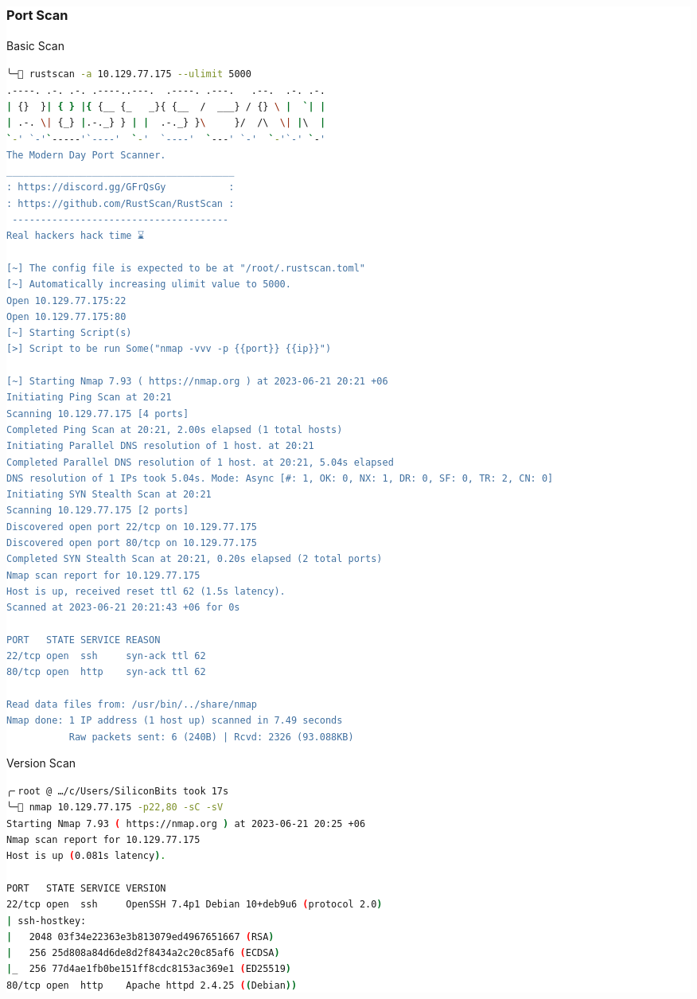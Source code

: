 ### Port Scan

Basic Scan

```bash
╰─ rustscan -a 10.129.77.175 --ulimit 5000
.----. .-. .-. .----..---.  .----. .---.   .--.  .-. .-.
| {}  }| { } |{ {__ {_   _}{ {__  /  ___} / {} \ |  `| |
| .-. \| {_} |.-._} } | |  .-._} }\     }/  /\  \| |\  |
`-' `-'`-----'`----'  `-'  `----'  `---' `-'  `-'`-' `-'
The Modern Day Port Scanner.
________________________________________
: https://discord.gg/GFrQsGy           :
: https://github.com/RustScan/RustScan :
 --------------------------------------
Real hackers hack time ⌛

[~] The config file is expected to be at "/root/.rustscan.toml"
[~] Automatically increasing ulimit value to 5000.
Open 10.129.77.175:22
Open 10.129.77.175:80
[~] Starting Script(s)
[>] Script to be run Some("nmap -vvv -p {{port}} {{ip}}")

[~] Starting Nmap 7.93 ( https://nmap.org ) at 2023-06-21 20:21 +06
Initiating Ping Scan at 20:21
Scanning 10.129.77.175 [4 ports]
Completed Ping Scan at 20:21, 2.00s elapsed (1 total hosts)
Initiating Parallel DNS resolution of 1 host. at 20:21
Completed Parallel DNS resolution of 1 host. at 20:21, 5.04s elapsed
DNS resolution of 1 IPs took 5.04s. Mode: Async [#: 1, OK: 0, NX: 1, DR: 0, SF: 0, TR: 2, CN: 0]
Initiating SYN Stealth Scan at 20:21
Scanning 10.129.77.175 [2 ports]
Discovered open port 22/tcp on 10.129.77.175
Discovered open port 80/tcp on 10.129.77.175
Completed SYN Stealth Scan at 20:21, 0.20s elapsed (2 total ports)
Nmap scan report for 10.129.77.175
Host is up, received reset ttl 62 (1.5s latency).
Scanned at 2023-06-21 20:21:43 +06 for 0s

PORT   STATE SERVICE REASON
22/tcp open  ssh     syn-ack ttl 62
80/tcp open  http    syn-ack ttl 62

Read data files from: /usr/bin/../share/nmap
Nmap done: 1 IP address (1 host up) scanned in 7.49 seconds
           Raw packets sent: 6 (240B) | Rcvd: 2326 (93.088KB)
```

Version Scan

```bash
╭╴root @ …/c/Users/SiliconBits took 17s
╰─ nmap 10.129.77.175 -p22,80 -sC -sV
Starting Nmap 7.93 ( https://nmap.org ) at 2023-06-21 20:25 +06
Nmap scan report for 10.129.77.175
Host is up (0.081s latency).

PORT   STATE SERVICE VERSION
22/tcp open  ssh     OpenSSH 7.4p1 Debian 10+deb9u6 (protocol 2.0)
| ssh-hostkey:
|   2048 03f34e22363e3b813079ed4967651667 (RSA)
|   256 25d808a84d6de8d2f8434a2c20c85af6 (ECDSA)
|_  256 77d4ae1fb0be151ff8cdc8153ac369e1 (ED25519)
80/tcp open  http    Apache httpd 2.4.25 ((Debian))
```